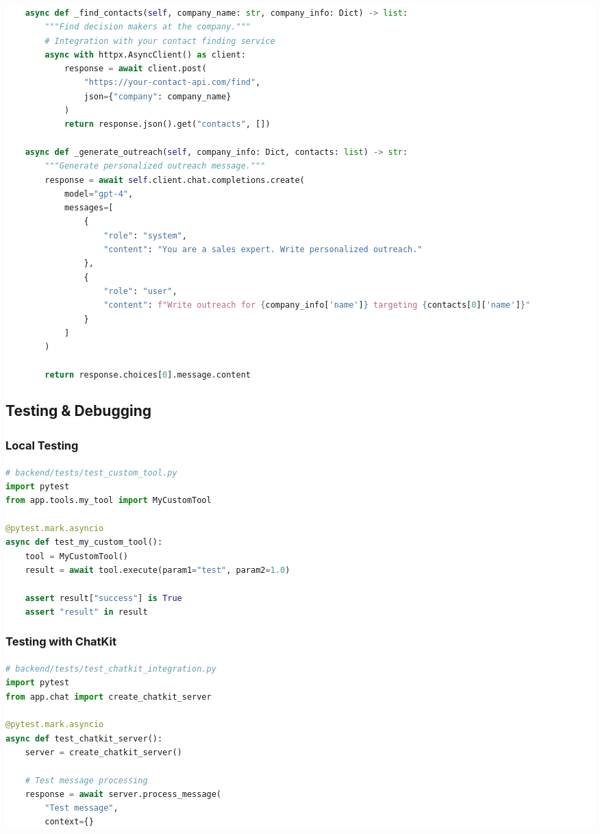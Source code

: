 ```python
    async def _find_contacts(self, company_name: str, company_info: Dict) -> list:
        """Find decision makers at the company."""
        # Integration with your contact finding service
        async with httpx.AsyncClient() as client:
            response = await client.post(
                "https://your-contact-api.com/find",
                json={"company": company_name}
            )
            return response.json().get("contacts", [])
    
    async def _generate_outreach(self, company_info: Dict, contacts: list) -> str:
        """Generate personalized outreach message."""
        response = await self.client.chat.completions.create(
            model="gpt-4",
            messages=[
                {
                    "role": "system",
                    "content": "You are a sales expert. Write personalized outreach."
                },
                {
                    "role": "user",
                    "content": f"Write outreach for {company_info['name']} targeting {contacts[0]['name']}"
                }
            ]
        )
        
        return response.choices[0].message.content
```

## Testing & Debugging

### Local Testing

```python
# backend/tests/test_custom_tool.py
import pytest
from app.tools.my_tool import MyCustomTool

@pytest.mark.asyncio
async def test_my_custom_tool():
    tool = MyCustomTool()
    result = await tool.execute(param1="test", param2=1.0)
    
    assert result["success"] is True
    assert "result" in result
```

### Testing with ChatKit

```python
# backend/tests/test_chatkit_integration.py
import pytest
from app.chat import create_chatkit_server

@pytest.mark.asyncio
async def test_chatkit_server():
    server = create_chatkit_server()
    
    # Test message processing
    response = await server.process_message(
        "Test message",
        context={}
```